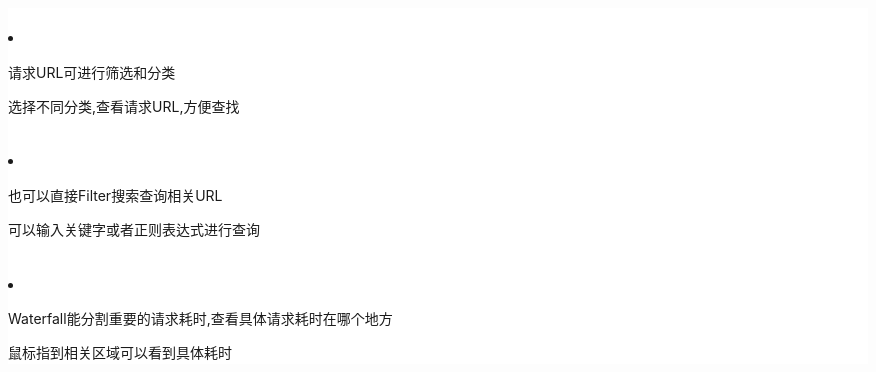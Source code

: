 






</div>
<div class="content-list-media"><img src="https://img2018.cnblogs.com/blog/1017421/201810/1017421-20181009110836301-1232344571.png" alt="" /></div>








</li>
<li class="exp-content-list list-item-3">
<div class="content-list-text">
<p>请求URL可进行筛选和分类</p>
<p>选择不同分类,查看请求URL,方便查找</p>








</div>
<div class="content-list-media"><img src="https://img2018.cnblogs.com/blog/1017421/201810/1017421-20181009110846349-1066479371.png" alt="" /></div>








</li>
<li class="exp-content-list list-item-4">
<div class="content-list-text">
<p>也可以直接Filter搜索查询相关URL</p>
<p>可以输入关键字或者正则表达式进行查询</p>








</div>
<div class="content-list-media"><img src="https://img2018.cnblogs.com/blog/1017421/201810/1017421-20181009110858415-1843040361.png" alt="" /></div>








</li>
<li class="exp-content-list list-item-5">
<div class="content-list-text">
<p>Waterfall能分割重要的请求耗时,查看具体请求耗时在哪个地方</p>
<p>鼠标指到相关区域可以看到具体耗时</p>



